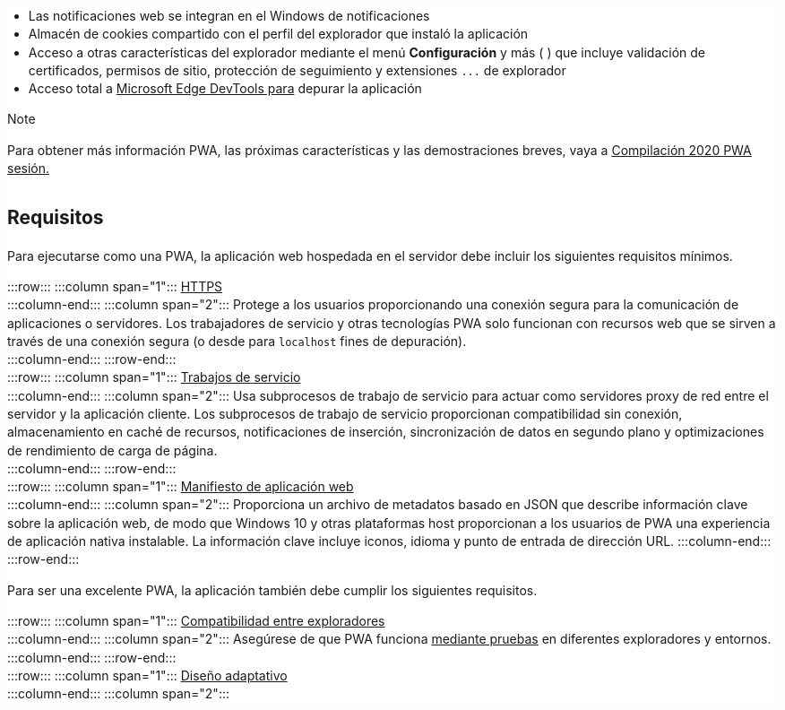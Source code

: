 *   Las notificaciones web se integran en el Windows de notificaciones  
*   Almacén de cookies compartido con el perfil del explorador que instaló la aplicación  
*   Acceso a otras características del explorador mediante el menú **Configuración** y más \( \) que incluye validación de certificados, permisos de sitio, protección de seguimiento y extensiones `...` de explorador  
*   Acceso total a [Microsoft Edge DevTools para][DevtoolsProgressiveWebApps] depurar la aplicación  
    
> [!NOTE]
> Para obtener más información PWA, las próximas características y las demostraciones breves, vaya a [Compilación 2020 PWA sesión.][BuildVideo] 

## <a name="requirements"></a>Requisitos  

Para ejecutarse como una PWA, la aplicación web hospedada en el servidor debe incluir los siguientes requisitos mínimos.  

:::row:::
   :::column span="1":::
      [HTTPS][WikiHttps]  
   :::column-end:::
   :::column span="2":::
      Protege a los usuarios proporcionando una conexión segura para la comunicación de aplicaciones o servidores.  Los trabajadores de servicio y otras tecnologías PWA solo funcionan con recursos web que se sirven a través de una conexión segura \(o desde para `localhost` fines de depuración\).  
   :::column-end:::
:::row-end:::  
:::row:::
   :::column span="1":::
      [Trabajos de servicio][MDNServiceWorkerApi]  
   :::column-end:::
   :::column span="2":::
      Usa subprocesos de trabajo de servicio para actuar como servidores proxy de red entre el servidor y la aplicación cliente.  Los subprocesos de trabajo de servicio proporcionan compatibilidad sin conexión, almacenamiento en caché de recursos, notificaciones de inserción, sincronización de datos en segundo plano y optimizaciones de rendimiento de carga de página.    
   :::column-end:::
:::row-end:::  
:::row:::
   :::column span="1":::
      [Manifiesto de aplicación web][MDNWebAppManifest]  
   :::column-end:::
   :::column span="2":::
      Proporciona un archivo de metadatos basado en JSON que describe información clave sobre la aplicación web, de modo que Windows 10 y otras plataformas host proporcionan a los usuarios de PWA una experiencia de aplicación nativa instalable.  La información clave incluye iconos, idioma y punto de entrada de dirección URL. 
   :::column-end:::
:::row-end:::  

Para ser una excelente PWA, la aplicación también debe cumplir los siguientes requisitos.  

:::row:::
   :::column span="1":::
      [Compatibilidad entre exploradores][MDNCrossBrowserTesting]  
   :::column-end:::
   :::column span="2":::
      Asegúrese de que PWA funciona [mediante pruebas][MicrosoftDeveloperEdgeToolsRemote] en diferentes exploradores y entornos.  
   :::column-end:::
:::row-end:::  
:::row:::
   :::column span="1":::
      [Diseño adaptativo][WikiResponsiveWebDesign]  
   :::column-end:::
   :::column span="2":::

[DevtoolsRemoteDebuggingIndex]: ../devtools-guide-chromium/remote-debugging/index.md "Introducción a la depuración remota de dispositivos Android | Microsoft Docs"  
[DevtoolsRemoteDebuggingWindows]: ../devtools-guide-chromium/remote-debugging/windows.md "Introducción con la depuración remota Windows 10 dispositivos | Microsoft Docs"  
[DevToolsGuideDeviceModeTestingOtherBrowsers]: ../devtools-guide-chromium/device-mode/testing-other-browsers.md "Emular y probar otros exploradores | Microsoft Docs"  
[DevtoolsProgressiveWebApps]: ../devtools-guide-chromium/progressive-web-apps/index.md "Depurar aplicaciones web progresivas | Microsoft Docs"  
[PwaChromiumMicrosoftStore]: ./microsoft-store.md "Publicar la aplicación web progresiva en el Microsoft Store | Microsoft Docs"
[WindowsUWPControlsPatternTilesNotificationsWns]: /windows/uwp/controls-and-patterns/tiles-and-notifications-windows-push-notification-services--wns--overview.md "Windows Introducción Notification Services inserción (WNS) | Microsoft Docs"  
[WindowsUWPDesignDevicesDesigningTv]: /windows/uwp/design/devices/designing-for-tv.md "Diseño para Xbox y tv | Microsoft Docs"  
[WindowsUWPDesignDevicesIndex]: /windows/uwp/design/devices/index.md "Consideraciones de la interfaz de usuario para dispositivos para UWP | Microsoft Docs"  
[WindowsUWPGetStartedGuide]: /windows/uwp/get-started/universal-application-platform-guide.md "¿Qué es una aplicación para Windows universal (UWP)? | Microsoft Docs"  
[WindowsUWPLaunchResumeBackgroundTasks]: /windows/uwp/launch-resume/support-your-app-with-background-tasks.md "Admite la aplicación con tareas en segundo plano | Microsoft Docs"  
[WindowsUWPPublishIndex]: /windows/uwp/publish/index.md "Publicar Windows aplicaciones y juegos | Microsoft Docs"  
[WindowsUWPPublishDeveloperAccount]: /windows/uwp/publish/opening-a-developer-account.md "Abrir una cuenta de desarrollador | Microsoft Docs"  
[WindowsBlogsWelcomingPWAsEdgeWindows]: https://blogs.windows.com/msedgedev/2018/02/06/welcoming-progressive-web-apps-edge-windows-10/#56z7mJwKsykfbR4I.97 "Dar la bienvenida a las aplicaciones web progresivas para Microsoft Edge y Windows 10: Windows blogs"  
[MicrosoftDeveloperEdgePlatformStatusBackgroundSync]: https://developer.microsoft.com/microsoft-edge/platform/status/backgroundsyncapi "API de sincronización en segundo Microsoft Edge estado de la plataforma"  
[MicrosoftDeveloperEdgePlatformStatusWebAppManifest]: https://developer.microsoft.com/microsoft-edge/platform/status/webapplicationmanifest "Manifiesto de aplicación web: Microsoft Edge estado de la plataforma"  
[MicrosoftDeveloperEdgeToolsRemote]: https://developer.microsoft.com/microsoft-edge/tools/remote "Pruebas instantáneas"  
[MicrosoftDeveloperWindowsMixedReality]: https://developer.microsoft.com/windows/mixed-reality "Realidad mixta para desarrolladores"  
[MicrosoftDeveloperWindowsSurfaceHub]: https://developer.microsoft.com/windows/surfacehub "Microsoft Surface Hub"  
[MicrosoftDeveloperStore]: https://developer.microsoft.com/store "Microsoft Developer Store"  
[MicrosoftEdge]: https://www.microsoft.com/edge "Descargar nuevo Microsoft Edge explorador"  
[MicrosoftSupportWindowsFocusAssist]: https://support.microsoft.com/help/4026996/windows-10-turn-focus-assist-on-or-off "Activar o desactivar la ayuda de foco en Windows 10"  
[MicrosoftSupportWindowsNotificationSettings]: https://support.microsoft.com/help/4028678/windows-10-change-notification-settings "Cambiar la configuración de notificación en Windows 10"  
[AaronGustafsonNotebookPwaQa]: https://www.aaron-gustafson.com/notebook/pwa-qa "PWA P&A"  
[AListApartUnderstandingProgressiveEnhancement]: https://alistapart.com/article/understandingprogressiveenhancement "Descripción de la mejora progresiva: una lista aparte"  
[MDNApps]: https://developer.mozilla.org/Apps/Progressive "aplicaciones | MDN"  
[MDNCache]: https://developer.mozilla.org/docs/Web/API/Cache "Caché | MDN"  
[MDNCrossBrowserTesting]: https://developer.mozilla.org/docs/Learn/Tools_and_testing/Cross_browser_testing "Pruebas entre exploradores | MDN"  
[MDNCssFlexibleBoxLayout]: https://developer.mozilla.org/docs/Web/CSS/CSS_Flexible_Box_Layout "Diseño de cuadro flexible CSS | MDN"  
[MDNCssGridLayout]: https://developer.mozilla.org/docs/Web/CSS/CSS_Grid_Layout "Css Grid Layout | MDN"  
[MDNFetchApi]: https://developer.mozilla.org/docs/Web/API/Fetch_API "Recuperación de api | MDN"  
[MDNMediaQueries]: https://developer.mozilla.org/docs/Web/CSS/Media_Queries "Consultas multimedia | MDN"  
[MDNNotificationsApi]: https://developer.mozilla.org/docs/Web/API/Notifications_API "Notificaciones API | MDN"  
[MDNPushApi]: https://developer.mozilla.org/docs/Web/API/Push_API "Api de inserción | MDN"  
[MDNPwaAdvantagesDiscoverable]: https://developer.mozilla.org/docs/Web/Apps/Progressive/Advantages#Discoverable "Detectable: ventajas de la aplicación web progresiva"  
[MDNPwaAdvantagesInstallable]: https://developer.mozilla.org/docs/Web/Apps/Progressive/Advantages#Installable "Instalable: ventajas de la aplicación web progresiva"  
[MDNPwaAdvantagesLinkable]: https://developer.mozilla.org/Apps/Progressive/Advantages#Linkable "Vinculable: ventajas de la aplicación web progresiva"  
[MDNPwaAdvantagesNetworkIndependent]: https://developer.mozilla.org/docs/Web/Apps/Progressive/Advantages#Network_independent "Independiente de la red: ventajas de la aplicación web progresiva"  
[MDNPwaAdvantagesProgressive]: https://developer.mozilla.org/docs/Web/Apps/Progressive/Advantages#Progressive "Progresiva: ventajas de la aplicación web progresiva"  
[MDNPwaAdvantagesReEngageable]: https://developer.mozilla.org/docs/Web/Apps/Progressive/Advantages#Re-engageable "Volver a interactuar: ventajas de la aplicación web progresiva"  
[MDNPwaAdvantagesResponsive]: https://developer.mozilla.org/Apps/Progressive/Advantages#Responsive "Responsive: ventajas de la aplicación web progresiva"  
[MDNPwaAdvantagesSafe]: https://developer.mozilla.org/docs/Web/Apps/Progressive/Advantages#Safe "Caja fuerte: ventajas de la aplicación web progresiva"  
[MDNResponsiveImages]: https://developer.mozilla.org/docs/Learn/HTML/Multimedia_and_embedding/Responsive_images "Imágenes dinámicas | MDN"  
[MDNServiceWorkerApi]: https://developer.mozilla.org/docs/Web/API/Service_Worker_API "Api de trabajo de servicio | MDN"  
[MDNSyncManager]: https://developer.mozilla.org/docs/Web/API/SyncManager "SyncManager | MDN"  
[MDNWebAppManifest]: https://developer.mozilla.org/docs/Web/Manifest "Manifiesto de aplicación web | MDN"  
[BuildVideo]: https://www.youtube.com/watch?v=y4p_QHZtMKM "PWA vídeo"  
[CloudfourThinksProgressiveRoadmapYourWebApp]: https://cloudfour.com/thinks/a-progressive-roadmap-for-your-progressive-web-app "Una guía básica progresiva para la aplicación web progresiva"  
[Davrous20191018MythBustingPwasNewEdgeEdition]: https://www.davrous.com/2019/10/18/myth-busting-pwas-the-new-edge-edition "PwAs de descomisado de mitos: la nueva edición perimetral"  
[Fberriman20170626NamingProgressiveWebApps]: https://fberriman.com/2017/06/26/naming-progressive-web-apps "Nomenclatura de aplicaciones web progresivas"  
[JoretegBlogBettingWeb]: https://joreteg.com/blog/betting-on-the-web "Apuestas en la Web"  
[MediumWebEdgeOfflinePostsProgressiveWebApps]: https://medium.com/web-on-the-edge/offline-posts-with-progressive-web-apps-fc2dc4ad895 "POST sin conexión con aplicaciones web progresivas"  
[PWABuilder]: https://www.pwabuilder.com "PWABuilder"  
[Smashingmagazine201907ProgressiveWebAppFrameworkPart1]: https://www.smashingmagazine.com/2019/07/progressive-web-application-pwa-framework-part-1 "Diseño y creación de una aplicación web progresiva sin marco (parte 1)"  
[Smashingmagazine201907ProgressiveWebAppFrameworkPart2]: https://www.smashingmagazine.com/2019/07/progressive-web-application-pwa-framework-part-2 "Diseño y creación de una aplicación web progresiva sin marco (parte 2)"  
[Smashingmagazine201907ProgressiveWebAppFrameworkPart3]: https://www.smashingmagazine.com/2019/07/progressive-web-application-pwa-framework-part-3 "Diseño y creación de una aplicación web progresiva sin un marco (parte 3)"  
[WebDevGoodPwaChecklist]: https://web.dev/pwa-checklist "¿Qué hace que una aplicación web progresiva sea | web.dev"  
[Webhint]: https://webhint.io "webhint"  
[WikiDeepLinking]: https://en.wikipedia.org/wiki/Deep_linking "Vinculación profunda - Wikipedia"  
[WikiHttps]: https://en.wikipedia.org/wiki/HTTPS "HTTPS - Wikipedia"  
[WikiResponsiveWebDesign]: https://en.wikipedia.org/wiki/Responsive_web_design "Diseño web dinámico - Wikipedia"  